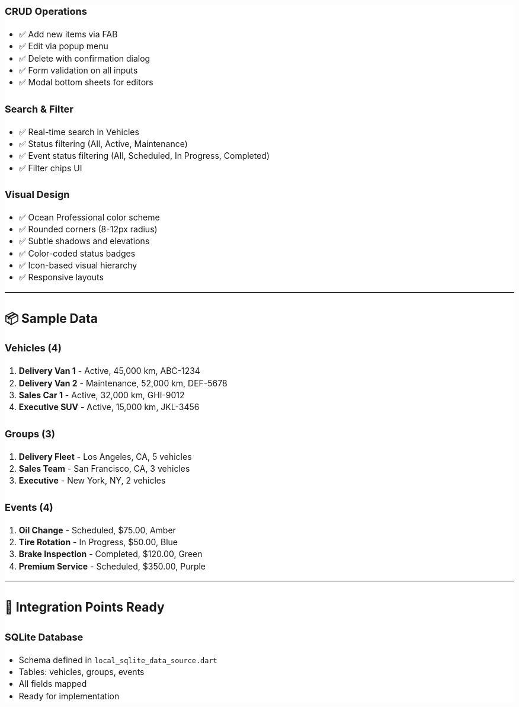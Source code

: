### CRUD Operations
- ✅ Add new items via FAB
- ✅ Edit via popup menu
- ✅ Delete with confirmation dialog
- ✅ Form validation on all inputs
- ✅ Modal bottom sheets for editors

### Search & Filter
- ✅ Real-time search in Vehicles
- ✅ Status filtering (All, Active, Maintenance)
- ✅ Event status filtering (All, Scheduled, In Progress, Completed)
- ✅ Filter chips UI

### Visual Design
- ✅ Ocean Professional color scheme
- ✅ Rounded corners (8-12px radius)
- ✅ Subtle shadows and elevations
- ✅ Color-coded status badges
- ✅ Icon-based visual hierarchy
- ✅ Responsive layouts

---

## 📦 Sample Data

### Vehicles (4)
1. **Delivery Van 1** - Active, 45,000 km, ABC-1234
2. **Delivery Van 2** - Maintenance, 52,000 km, DEF-5678
3. **Sales Car 1** - Active, 32,000 km, GHI-9012
4. **Executive SUV** - Active, 15,000 km, JKL-3456

### Groups (3)
1. **Delivery Fleet** - Los Angeles, CA, 5 vehicles
2. **Sales Team** - San Francisco, CA, 3 vehicles
3. **Executive** - New York, NY, 2 vehicles

### Events (4)
1. **Oil Change** - Scheduled, $75.00, Amber
2. **Tire Rotation** - In Progress, $50.00, Blue
3. **Brake Inspection** - Completed, $120.00, Green
4. **Premium Service** - Scheduled, $350.00, Purple

---

## 🔌 Integration Points Ready

### SQLite Database
- Schema defined in `local_sqlite_data_source.dart`
- Tables: vehicles, groups, events
- All fields mapped
- Ready for implementation

